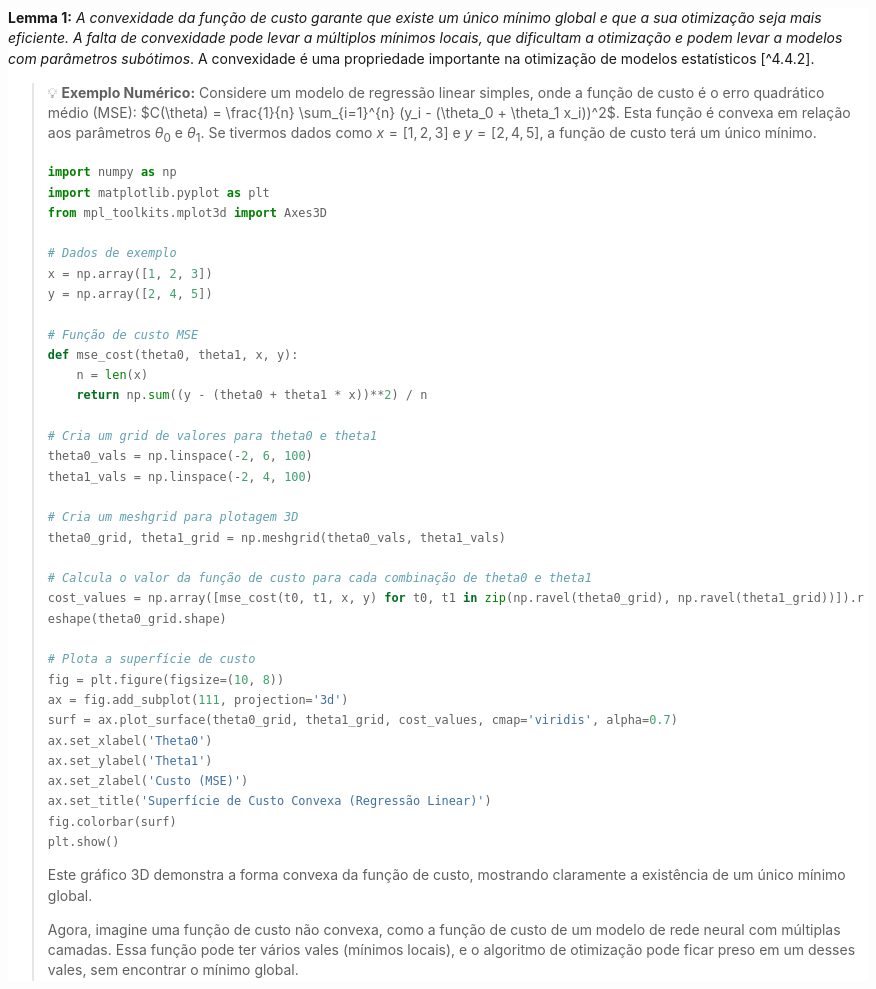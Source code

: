 **Lemma 1:** *A convexidade da função de custo garante que existe um único mínimo global e que a sua otimização seja mais eficiente. A falta de convexidade pode levar a múltiplos mínimos locais, que dificultam a otimização e podem levar a modelos com parâmetros subótimos*. A convexidade é uma propriedade importante na otimização de modelos estatísticos [^4.4.2].

> 💡 **Exemplo Numérico:**
> Considere um modelo de regressão linear simples, onde a função de custo é o erro quadrático médio (MSE): $C(\theta) = \frac{1}{n} \sum_{i=1}^{n} (y_i - (\theta_0 + \theta_1 x_i))^2$. Esta função é convexa em relação aos parâmetros $\theta_0$ e $\theta_1$. Se tivermos dados como $x = [1, 2, 3]$ e $y = [2, 4, 5]$, a função de custo terá um único mínimo.
>
> ```python
> import numpy as np
> import matplotlib.pyplot as plt
> from mpl_toolkits.mplot3d import Axes3D
>
> # Dados de exemplo
> x = np.array([1, 2, 3])
> y = np.array([2, 4, 5])
>
> # Função de custo MSE
> def mse_cost(theta0, theta1, x, y):
>     n = len(x)
>     return np.sum((y - (theta0 + theta1 * x))**2) / n
>
> # Cria um grid de valores para theta0 e theta1
> theta0_vals = np.linspace(-2, 6, 100)
> theta1_vals = np.linspace(-2, 4, 100)
>
> # Cria um meshgrid para plotagem 3D
> theta0_grid, theta1_grid = np.meshgrid(theta0_vals, theta1_vals)
>
> # Calcula o valor da função de custo para cada combinação de theta0 e theta1
> cost_values = np.array([mse_cost(t0, t1, x, y) for t0, t1 in zip(np.ravel(theta0_grid), np.ravel(theta1_grid))]).reshape(theta0_grid.shape)
>
> # Plota a superfície de custo
> fig = plt.figure(figsize=(10, 8))
> ax = fig.add_subplot(111, projection='3d')
> surf = ax.plot_surface(theta0_grid, theta1_grid, cost_values, cmap='viridis', alpha=0.7)
> ax.set_xlabel('Theta0')
> ax.set_ylabel('Theta1')
> ax.set_zlabel('Custo (MSE)')
> ax.set_title('Superfície de Custo Convexa (Regressão Linear)')
> fig.colorbar(surf)
> plt.show()
> ```
>
> Este gráfico 3D demonstra a forma convexa da função de custo, mostrando claramente a existência de um único mínimo global.
>
> Agora, imagine uma função de custo não convexa, como a função de custo de um modelo de rede neural com múltiplas camadas. Essa função pode ter vários vales (mínimos locais), e o algoritmo de otimização pode ficar preso em um desses vales, sem encontrar o mínimo global.
